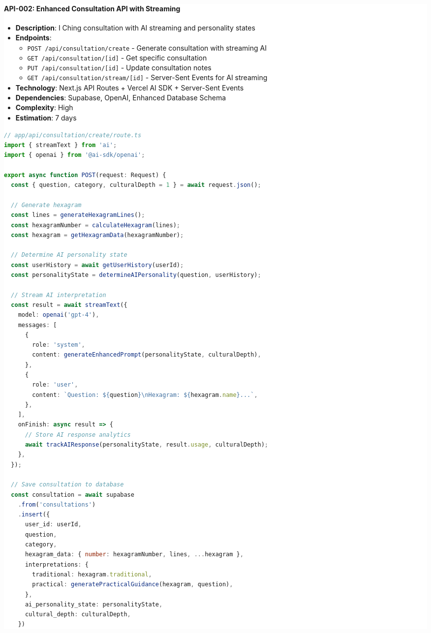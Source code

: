 #### **API-002: Enhanced Consultation API with Streaming**

- **Description**: I Ching consultation with AI streaming and personality states
- **Endpoints**:
  - `POST /api/consultation/create` - Generate consultation with streaming AI
  - `GET /api/consultation/[id]` - Get specific consultation
  - `PUT /api/consultation/[id]` - Update consultation notes
  - `GET /api/consultation/stream/[id]` - Server-Sent Events for AI streaming
- **Technology**: Next.js API Routes + Vercel AI SDK + Server-Sent Events
- **Dependencies**: Supabase, OpenAI, Enhanced Database Schema
- **Complexity**: High
- **Estimation**: 7 days

```typescript
// app/api/consultation/create/route.ts
import { streamText } from 'ai';
import { openai } from '@ai-sdk/openai';

export async function POST(request: Request) {
  const { question, category, culturalDepth = 1 } = await request.json();

  // Generate hexagram
  const lines = generateHexagramLines();
  const hexagramNumber = calculateHexagram(lines);
  const hexagram = getHexagramData(hexagramNumber);

  // Determine AI personality state
  const userHistory = await getUserHistory(userId);
  const personalityState = determineAIPersonality(question, userHistory);

  // Stream AI interpretation
  const result = await streamText({
    model: openai('gpt-4'),
    messages: [
      {
        role: 'system',
        content: generateEnhancedPrompt(personalityState, culturalDepth),
      },
      {
        role: 'user',
        content: `Question: ${question}\nHexagram: ${hexagram.name}...`,
      },
    ],
    onFinish: async result => {
      // Store AI response analytics
      await trackAIResponse(personalityState, result.usage, culturalDepth);
    },
  });

  // Save consultation to database
  const consultation = await supabase
    .from('consultations')
    .insert({
      user_id: userId,
      question,
      category,
      hexagram_data: { number: hexagramNumber, lines, ...hexagram },
      interpretations: {
        traditional: hexagram.traditional,
        practical: generatePracticalGuidance(hexagram, question),
      },
      ai_personality_state: personalityState,
      cultural_depth: culturalDepth,
    })
```
